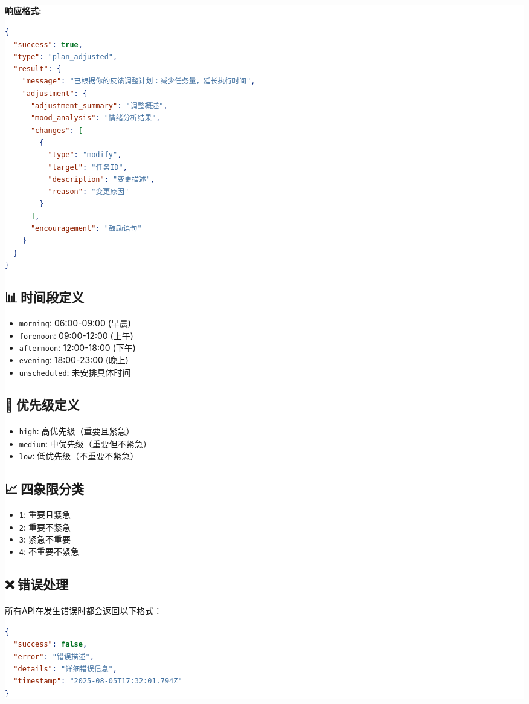 **响应格式:**
```json
{
  "success": true,
  "type": "plan_adjusted",
  "result": {
    "message": "已根据你的反馈调整计划：减少任务量，延长执行时间",
    "adjustment": {
      "adjustment_summary": "调整概述",
      "mood_analysis": "情绪分析结果",
      "changes": [
        {
          "type": "modify",
          "target": "任务ID",
          "description": "变更描述",
          "reason": "变更原因"
        }
      ],
      "encouragement": "鼓励语句"
    }
  }
}
```

## 📊 时间段定义

- `morning`: 06:00-09:00 (早晨)
- `forenoon`: 09:00-12:00 (上午)
- `afternoon`: 12:00-18:00 (下午)
- `evening`: 18:00-23:00 (晚上)
- `unscheduled`: 未安排具体时间

## 🎯 优先级定义

- `high`: 高优先级（重要且紧急）
- `medium`: 中优先级（重要但不紧急）
- `low`: 低优先级（不重要不紧急）

## 📈 四象限分类

- `1`: 重要且紧急
- `2`: 重要不紧急
- `3`: 紧急不重要
- `4`: 不重要不紧急

## ❌ 错误处理

所有API在发生错误时都会返回以下格式：

```json
{
  "success": false,
  "error": "错误描述",
  "details": "详细错误信息",
  "timestamp": "2025-08-05T17:32:01.794Z"
}
```
